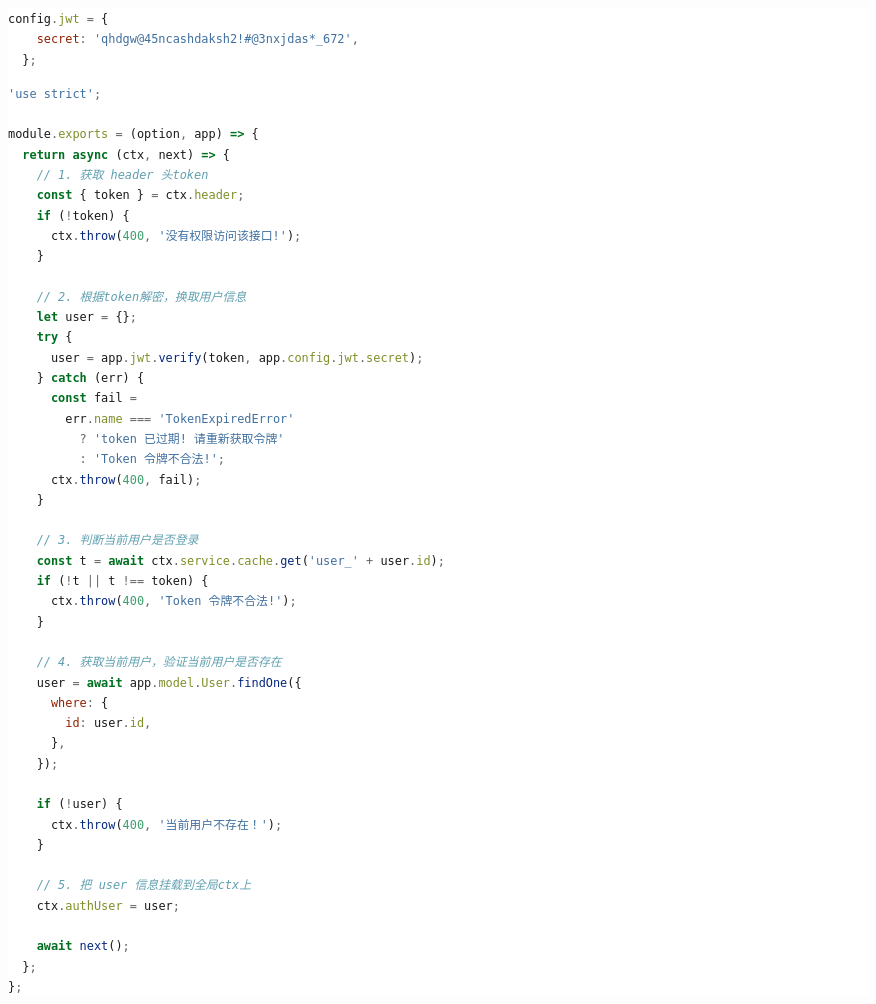 ```javascript
config.jwt = {
    secret: 'qhdgw@45ncashdaksh2!#@3nxjdas*_672',
  };

```

```javascript
'use strict';

module.exports = (option, app) => {
  return async (ctx, next) => {
    // 1. 获取 header 头token
    const { token } = ctx.header;
    if (!token) {
      ctx.throw(400, '没有权限访问该接口!');
    }

    // 2. 根据token解密，换取用户信息
    let user = {};
    try {
      user = app.jwt.verify(token, app.config.jwt.secret);
    } catch (err) {
      const fail =
        err.name === 'TokenExpiredError'
          ? 'token 已过期! 请重新获取令牌'
          : 'Token 令牌不合法!';
      ctx.throw(400, fail);
    }

    // 3. 判断当前用户是否登录
    const t = await ctx.service.cache.get('user_' + user.id);
    if (!t || t !== token) {
      ctx.throw(400, 'Token 令牌不合法!');
    }

    // 4. 获取当前用户，验证当前用户是否存在
    user = await app.model.User.findOne({
      where: {
        id: user.id,
      },
    });

    if (!user) {
      ctx.throw(400, '当前用户不存在！');
    }

    // 5. 把 user 信息挂载到全局ctx上
    ctx.authUser = user;

    await next();
  };
};

```
